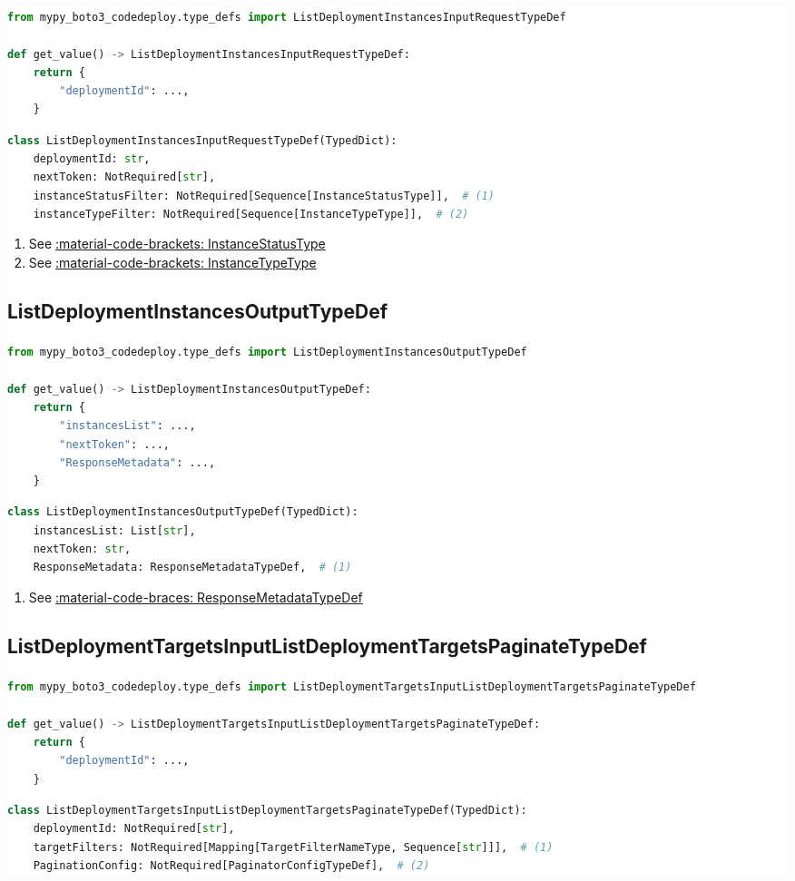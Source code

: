 ```python title="Usage Example"
from mypy_boto3_codedeploy.type_defs import ListDeploymentInstancesInputRequestTypeDef

def get_value() -> ListDeploymentInstancesInputRequestTypeDef:
    return {
        "deploymentId": ...,
    }
```

```python title="Definition"
class ListDeploymentInstancesInputRequestTypeDef(TypedDict):
    deploymentId: str,
    nextToken: NotRequired[str],
    instanceStatusFilter: NotRequired[Sequence[InstanceStatusType]],  # (1)
    instanceTypeFilter: NotRequired[Sequence[InstanceTypeType]],  # (2)
```

1. See [:material-code-brackets: InstanceStatusType](./literals.md#instancestatustype) 
2. See [:material-code-brackets: InstanceTypeType](./literals.md#instancetypetype) 
## ListDeploymentInstancesOutputTypeDef

```python title="Usage Example"
from mypy_boto3_codedeploy.type_defs import ListDeploymentInstancesOutputTypeDef

def get_value() -> ListDeploymentInstancesOutputTypeDef:
    return {
        "instancesList": ...,
        "nextToken": ...,
        "ResponseMetadata": ...,
    }
```

```python title="Definition"
class ListDeploymentInstancesOutputTypeDef(TypedDict):
    instancesList: List[str],
    nextToken: str,
    ResponseMetadata: ResponseMetadataTypeDef,  # (1)
```

1. See [:material-code-braces: ResponseMetadataTypeDef](./type_defs.md#responsemetadatatypedef) 
## ListDeploymentTargetsInputListDeploymentTargetsPaginateTypeDef

```python title="Usage Example"
from mypy_boto3_codedeploy.type_defs import ListDeploymentTargetsInputListDeploymentTargetsPaginateTypeDef

def get_value() -> ListDeploymentTargetsInputListDeploymentTargetsPaginateTypeDef:
    return {
        "deploymentId": ...,
    }
```

```python title="Definition"
class ListDeploymentTargetsInputListDeploymentTargetsPaginateTypeDef(TypedDict):
    deploymentId: NotRequired[str],
    targetFilters: NotRequired[Mapping[TargetFilterNameType, Sequence[str]]],  # (1)
    PaginationConfig: NotRequired[PaginatorConfigTypeDef],  # (2)
```
